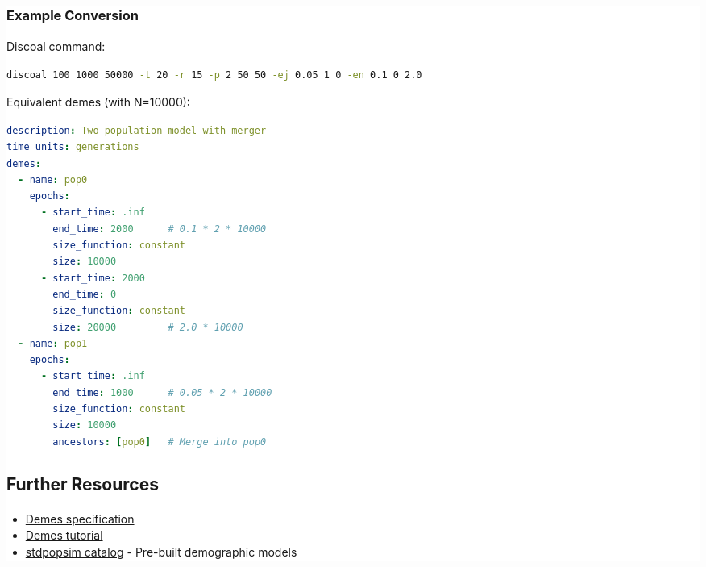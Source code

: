 ### Example Conversion

Discoal command:
```bash
discoal 100 1000 50000 -t 20 -r 15 -p 2 50 50 -ej 0.05 1 0 -en 0.1 0 2.0
```

Equivalent demes (with N=10000):
```yaml
description: Two population model with merger
time_units: generations
demes:
  - name: pop0
    epochs:
      - start_time: .inf
        end_time: 2000      # 0.1 * 2 * 10000
        size_function: constant
        size: 10000
      - start_time: 2000
        end_time: 0
        size_function: constant
        size: 20000         # 2.0 * 10000
  - name: pop1
    epochs:
      - start_time: .inf
        end_time: 1000      # 0.05 * 2 * 10000
        size_function: constant
        size: 10000
        ancestors: [pop0]   # Merge into pop0
```

## Further Resources

- [Demes specification](https://popsim-consortium.github.io/demes-spec/)
- [Demes tutorial](https://popsim-consortium.github.io/demes-docs/latest/tutorial.html)
- [stdpopsim catalog](https://popsim-consortium.github.io/stdpopsim-docs/stable/catalog.html) - Pre-built demographic models